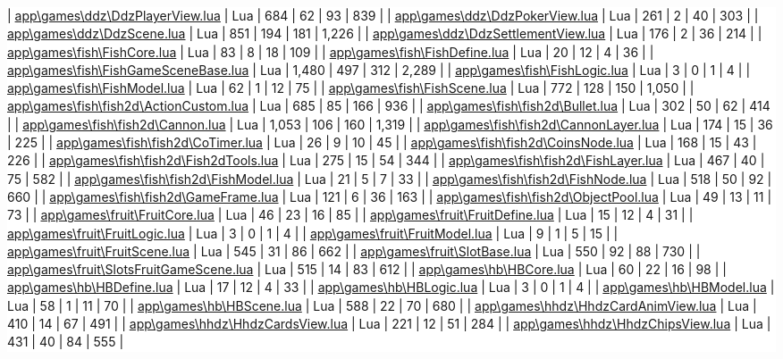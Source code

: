 | [app\games\ddz\DdzPlayerView.lua](file:///d%3A/ClientCK_1/game/src/app/games/ddz/DdzPlayerView.lua) | Lua | 684 | 62 | 93 | 839 |
| [app\games\ddz\DdzPokerView.lua](file:///d%3A/ClientCK_1/game/src/app/games/ddz/DdzPokerView.lua) | Lua | 261 | 2 | 40 | 303 |
| [app\games\ddz\DdzScene.lua](file:///d%3A/ClientCK_1/game/src/app/games/ddz/DdzScene.lua) | Lua | 851 | 194 | 181 | 1,226 |
| [app\games\ddz\DdzSettlementView.lua](file:///d%3A/ClientCK_1/game/src/app/games/ddz/DdzSettlementView.lua) | Lua | 176 | 2 | 36 | 214 |
| [app\games\fish\FishCore.lua](file:///d%3A/ClientCK_1/game/src/app/games/fish/FishCore.lua) | Lua | 83 | 8 | 18 | 109 |
| [app\games\fish\FishDefine.lua](file:///d%3A/ClientCK_1/game/src/app/games/fish/FishDefine.lua) | Lua | 20 | 12 | 4 | 36 |
| [app\games\fish\FishGameSceneBase.lua](file:///d%3A/ClientCK_1/game/src/app/games/fish/FishGameSceneBase.lua) | Lua | 1,480 | 497 | 312 | 2,289 |
| [app\games\fish\FishLogic.lua](file:///d%3A/ClientCK_1/game/src/app/games/fish/FishLogic.lua) | Lua | 3 | 0 | 1 | 4 |
| [app\games\fish\FishModel.lua](file:///d%3A/ClientCK_1/game/src/app/games/fish/FishModel.lua) | Lua | 62 | 1 | 12 | 75 |
| [app\games\fish\FishScene.lua](file:///d%3A/ClientCK_1/game/src/app/games/fish/FishScene.lua) | Lua | 772 | 128 | 150 | 1,050 |
| [app\games\fish\fish2d\ActionCustom.lua](file:///d%3A/ClientCK_1/game/src/app/games/fish/fish2d/ActionCustom.lua) | Lua | 685 | 85 | 166 | 936 |
| [app\games\fish\fish2d\Bullet.lua](file:///d%3A/ClientCK_1/game/src/app/games/fish/fish2d/Bullet.lua) | Lua | 302 | 50 | 62 | 414 |
| [app\games\fish\fish2d\Cannon.lua](file:///d%3A/ClientCK_1/game/src/app/games/fish/fish2d/Cannon.lua) | Lua | 1,053 | 106 | 160 | 1,319 |
| [app\games\fish\fish2d\CannonLayer.lua](file:///d%3A/ClientCK_1/game/src/app/games/fish/fish2d/CannonLayer.lua) | Lua | 174 | 15 | 36 | 225 |
| [app\games\fish\fish2d\CoTimer.lua](file:///d%3A/ClientCK_1/game/src/app/games/fish/fish2d/CoTimer.lua) | Lua | 26 | 9 | 10 | 45 |
| [app\games\fish\fish2d\CoinsNode.lua](file:///d%3A/ClientCK_1/game/src/app/games/fish/fish2d/CoinsNode.lua) | Lua | 168 | 15 | 43 | 226 |
| [app\games\fish\fish2d\Fish2dTools.lua](file:///d%3A/ClientCK_1/game/src/app/games/fish/fish2d/Fish2dTools.lua) | Lua | 275 | 15 | 54 | 344 |
| [app\games\fish\fish2d\FishLayer.lua](file:///d%3A/ClientCK_1/game/src/app/games/fish/fish2d/FishLayer.lua) | Lua | 467 | 40 | 75 | 582 |
| [app\games\fish\fish2d\FishModel.lua](file:///d%3A/ClientCK_1/game/src/app/games/fish/fish2d/FishModel.lua) | Lua | 21 | 5 | 7 | 33 |
| [app\games\fish\fish2d\FishNode.lua](file:///d%3A/ClientCK_1/game/src/app/games/fish/fish2d/FishNode.lua) | Lua | 518 | 50 | 92 | 660 |
| [app\games\fish\fish2d\GameFrame.lua](file:///d%3A/ClientCK_1/game/src/app/games/fish/fish2d/GameFrame.lua) | Lua | 121 | 6 | 36 | 163 |
| [app\games\fish\fish2d\ObjectPool.lua](file:///d%3A/ClientCK_1/game/src/app/games/fish/fish2d/ObjectPool.lua) | Lua | 49 | 13 | 11 | 73 |
| [app\games\fruit\FruitCore.lua](file:///d%3A/ClientCK_1/game/src/app/games/fruit/FruitCore.lua) | Lua | 46 | 23 | 16 | 85 |
| [app\games\fruit\FruitDefine.lua](file:///d%3A/ClientCK_1/game/src/app/games/fruit/FruitDefine.lua) | Lua | 15 | 12 | 4 | 31 |
| [app\games\fruit\FruitLogic.lua](file:///d%3A/ClientCK_1/game/src/app/games/fruit/FruitLogic.lua) | Lua | 3 | 0 | 1 | 4 |
| [app\games\fruit\FruitModel.lua](file:///d%3A/ClientCK_1/game/src/app/games/fruit/FruitModel.lua) | Lua | 9 | 1 | 5 | 15 |
| [app\games\fruit\FruitScene.lua](file:///d%3A/ClientCK_1/game/src/app/games/fruit/FruitScene.lua) | Lua | 545 | 31 | 86 | 662 |
| [app\games\fruit\SlotBase.lua](file:///d%3A/ClientCK_1/game/src/app/games/fruit/SlotBase.lua) | Lua | 550 | 92 | 88 | 730 |
| [app\games\fruit\SlotsFruitGameScene.lua](file:///d%3A/ClientCK_1/game/src/app/games/fruit/SlotsFruitGameScene.lua) | Lua | 515 | 14 | 83 | 612 |
| [app\games\hb\HBCore.lua](file:///d%3A/ClientCK_1/game/src/app/games/hb/HBCore.lua) | Lua | 60 | 22 | 16 | 98 |
| [app\games\hb\HBDefine.lua](file:///d%3A/ClientCK_1/game/src/app/games/hb/HBDefine.lua) | Lua | 17 | 12 | 4 | 33 |
| [app\games\hb\HBLogic.lua](file:///d%3A/ClientCK_1/game/src/app/games/hb/HBLogic.lua) | Lua | 3 | 0 | 1 | 4 |
| [app\games\hb\HBModel.lua](file:///d%3A/ClientCK_1/game/src/app/games/hb/HBModel.lua) | Lua | 58 | 1 | 11 | 70 |
| [app\games\hb\HBScene.lua](file:///d%3A/ClientCK_1/game/src/app/games/hb/HBScene.lua) | Lua | 588 | 22 | 70 | 680 |
| [app\games\hhdz\HhdzCardAnimView.lua](file:///d%3A/ClientCK_1/game/src/app/games/hhdz/HhdzCardAnimView.lua) | Lua | 410 | 14 | 67 | 491 |
| [app\games\hhdz\HhdzCardsView.lua](file:///d%3A/ClientCK_1/game/src/app/games/hhdz/HhdzCardsView.lua) | Lua | 221 | 12 | 51 | 284 |
| [app\games\hhdz\HhdzChipsView.lua](file:///d%3A/ClientCK_1/game/src/app/games/hhdz/HhdzChipsView.lua) | Lua | 431 | 40 | 84 | 555 |